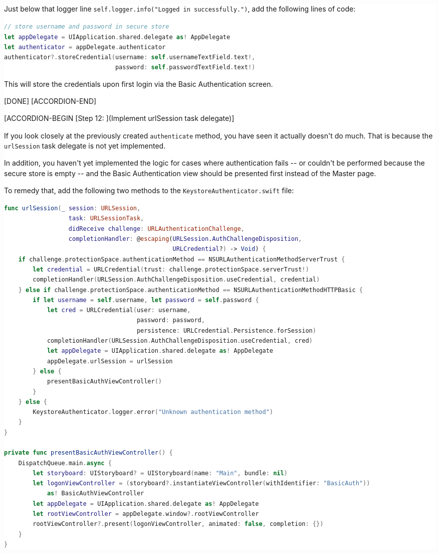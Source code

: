 Just below that logger line `self.logger.info("Logged in successfully.")`, add the following lines of code:

```swift
// store username and password in secure store
let appDelegate = UIApplication.shared.delegate as! AppDelegate
let authenticator = appDelegate.authenticator
authenticator?.storeCredential(username: self.usernameTextField.text!,
                               password: self.passwordTextField.text!)

```

This will store the credentials upon first login via the Basic Authentication screen.

[DONE]
[ACCORDION-END]

[ACCORDION-BEGIN [Step 12: ](Implement urlSession task delegate)]

If you look closely at the previously created `authenticate` method, you have seen it actually doesn't do much. That is because the `urlSession` task delegate is not yet implemented.

In addition, you haven't yet implemented the logic for cases where authentication fails -- or couldn't be performed because the secure store is empty -- and the Basic Authentication view should be presented first instead of the Master page.

To remedy that, add the following two methods to the `KeystoreAuthenticator.swift` file:

```swift
func urlSession(_ session: URLSession,
                  task: URLSessionTask,
                  didReceive challenge: URLAuthenticationChallenge,
                  completionHandler: @escaping(URLSession.AuthChallengeDisposition,
                                               URLCredential?) -> Void) {
    if challenge.protectionSpace.authenticationMethod == NSURLAuthenticationMethodServerTrust {
        let credential = URLCredential(trust: challenge.protectionSpace.serverTrust!)
        completionHandler(URLSession.AuthChallengeDisposition.useCredential, credential)
    } else if challenge.protectionSpace.authenticationMethod == NSURLAuthenticationMethodHTTPBasic {
        if let username = self.username, let password = self.password {
            let cred = URLCredential(user: username,
                                     password: password,
                                     persistence: URLCredential.Persistence.forSession)
            completionHandler(URLSession.AuthChallengeDisposition.useCredential, cred)
            let appDelegate = UIApplication.shared.delegate as! AppDelegate
            appDelegate.urlSession = urlSession
        } else {
            presentBasicAuthViewController()
        }
    } else {
        KeystoreAuthenticator.logger.error("Unknown authentication method")
    }
}

private func presentBasicAuthViewController() {
    DispatchQueue.main.async {
        let storyboard: UIStoryboard? = UIStoryboard(name: "Main", bundle: nil)
        let logonViewController = (storyboard?.instantiateViewController(withIdentifier: "BasicAuth"))
            as! BasicAuthViewController
        let appDelegate = UIApplication.shared.delegate as! AppDelegate
        let rootViewController = appDelegate.window?.rootViewController
        rootViewController?.present(logonViewController, animated: false, completion: {})
    }
}
```
